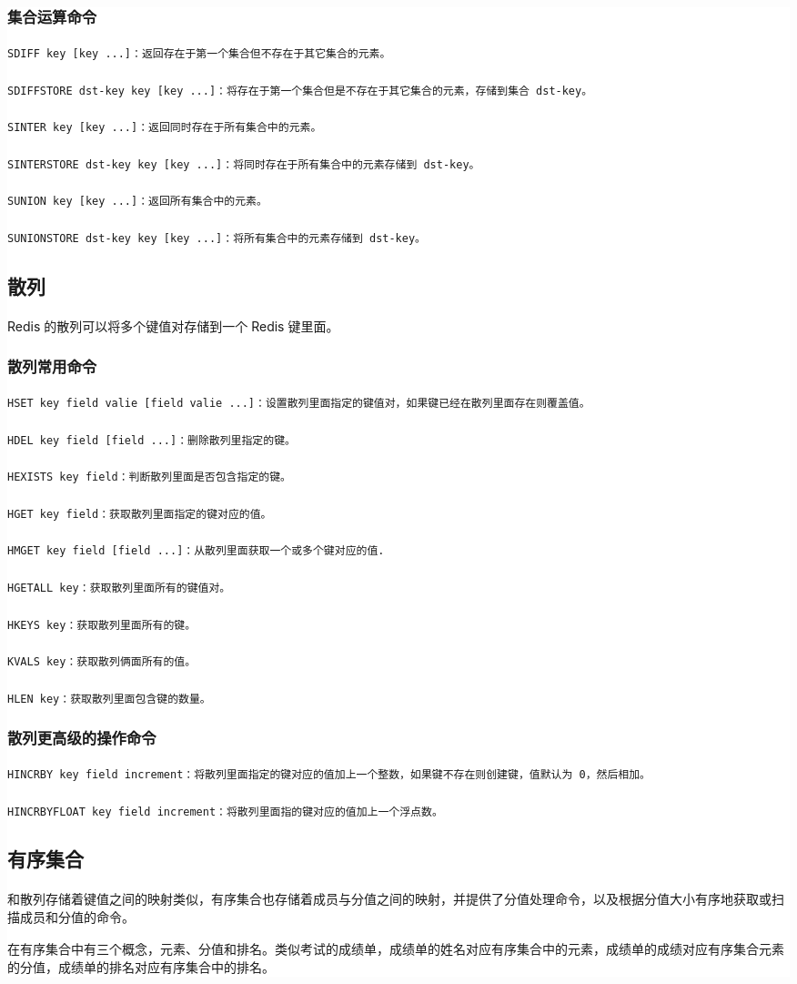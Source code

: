 ### 集合运算命令
```
SDIFF key [key ...]：返回存在于第一个集合但不存在于其它集合的元素。

SDIFFSTORE dst-key key [key ...]：将存在于第一个集合但是不存在于其它集合的元素，存储到集合 dst-key。 

SINTER key [key ...]：返回同时存在于所有集合中的元素。

SINTERSTORE dst-key key [key ...]：将同时存在于所有集合中的元素存储到 dst-key。

SUNION key [key ...]：返回所有集合中的元素。

SUNIONSTORE dst-key key [key ...]：将所有集合中的元素存储到 dst-key。
```

## 散列
Redis 的散列可以将多个键值对存储到一个 Redis 键里面。

### 散列常用命令
```
HSET key field valie [field valie ...]：设置散列里面指定的键值对，如果键已经在散列里面存在则覆盖值。

HDEL key field [field ...]：删除散列里指定的键。

HEXISTS key field：判断散列里面是否包含指定的键。

HGET key field：获取散列里面指定的键对应的值。

HMGET key field [field ...]：从散列里面获取一个或多个键对应的值.

HGETALL key：获取散列里面所有的键值对。

HKEYS key：获取散列里面所有的键。

KVALS key：获取散列俩面所有的值。

HLEN key：获取散列里面包含键的数量。
```


### 散列更高级的操作命令
```
HINCRBY key field increment：将散列里面指定的键对应的值加上一个整数，如果键不存在则创建键，值默认为 0，然后相加。

HINCRBYFLOAT key field increment：将散列里面指的键对应的值加上一个浮点数。
```

## 有序集合
和散列存储着键值之间的映射类似，有序集合也存储着成员与分值之间的映射，并提供了分值处理命令，以及根据分值大小有序地获取或扫描成员和分值的命令。

在有序集合中有三个概念，元素、分值和排名。类似考试的成绩单，成绩单的姓名对应有序集合中的元素，成绩单的成绩对应有序集合元素的分值，成绩单的排名对应有序集合中的排名。
